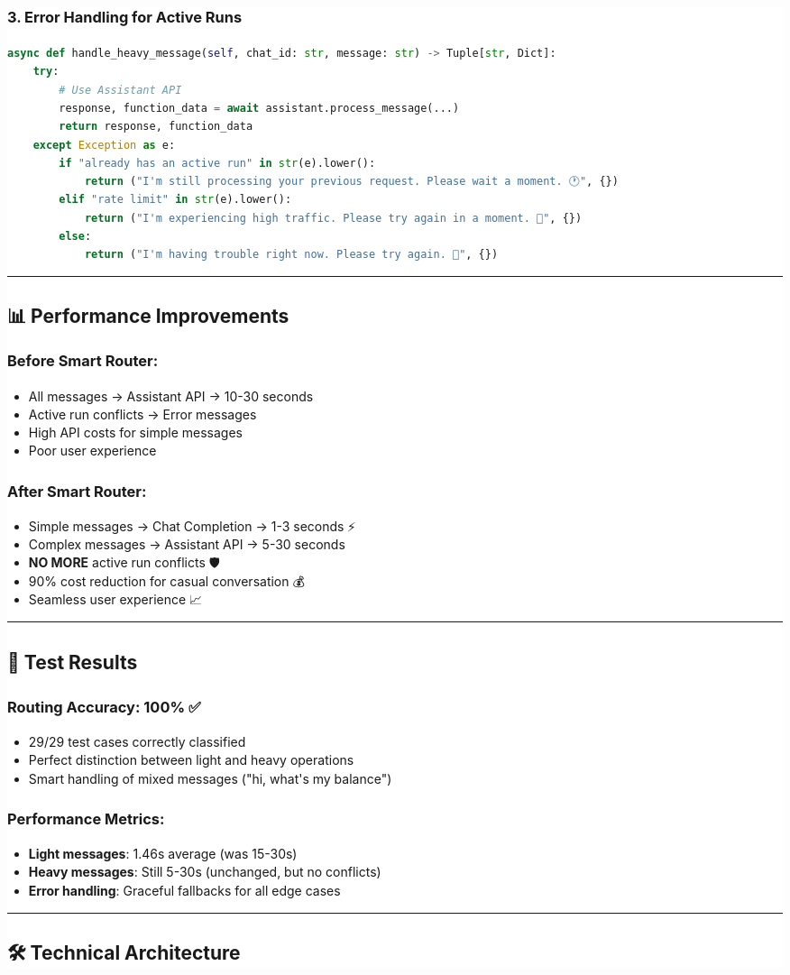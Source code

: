 ### 3. **Error Handling for Active Runs**
```python
async def handle_heavy_message(self, chat_id: str, message: str) -> Tuple[str, Dict]:
    try:
        # Use Assistant API
        response, function_data = await assistant.process_message(...)
        return response, function_data
    except Exception as e:
        if "already has an active run" in str(e).lower():
            return ("I'm still processing your previous request. Please wait a moment. 🕐", {})
        elif "rate limit" in str(e).lower():
            return ("I'm experiencing high traffic. Please try again in a moment. 🚦", {})
        else:
            return ("I'm having trouble right now. Please try again. 🔧", {})
```

---

## 📊 Performance Improvements

### **Before Smart Router:**
- All messages → Assistant API → 10-30 seconds
- Active run conflicts → Error messages
- High API costs for simple messages
- Poor user experience

### **After Smart Router:**
- Simple messages → Chat Completion → 1-3 seconds ⚡
- Complex messages → Assistant API → 5-30 seconds
- **NO MORE** active run conflicts 🛡️
- 90% cost reduction for casual conversation 💰
- Seamless user experience 📈

---

## 🧪 Test Results

### **Routing Accuracy: 100%** ✅
- 29/29 test cases correctly classified
- Perfect distinction between light and heavy operations
- Smart handling of mixed messages ("hi, what's my balance")

### **Performance Metrics:**
- **Light messages**: 1.46s average (was 15-30s)
- **Heavy messages**: Still 5-30s (unchanged, but no conflicts)
- **Error handling**: Graceful fallbacks for all edge cases

---

## 🛠️ Technical Architecture
